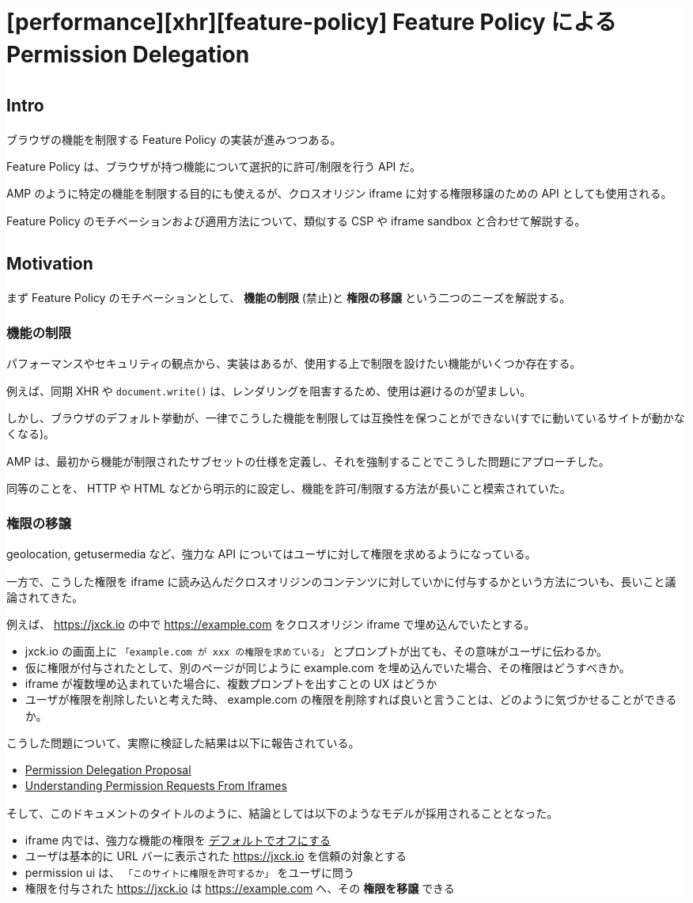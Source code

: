 # [performance][xhr][feature-policy] Feature Policy による Permission Delegation


## Intro

ブラウザの機能を制限する Feature Policy の実装が進みつつある。

Feature Policy は、ブラウザが持つ機能について選択的に許可/制限を行う API だ。

AMP のように特定の機能を制限する目的にも使えるが、クロスオリジン iframe に対する権限移譲のための API としても使用される。

Feature Policy のモチベーションおよび適用方法について、類似する CSP や iframe sandbox と合わせて解説する。


## Motivation

まず Feature Policy のモチベーションとして、 **機能の制限** (禁止)と **権限の移譲** という二つのニーズを解説する。


### 機能の制限

パフォーマンスやセキュリティの観点から、実装はあるが、使用する上で制限を設けたい機能がいくつか存在する。

例えば、同期 XHR や `document.write()` は、レンダリングを阻害するため、使用は避けるのが望ましい。

しかし、ブラウザのデフォルト挙動が、一律でこうした機能を制限しては互換性を保つことができない(すでに動いているサイトが動かなくなる)。

AMP は、最初から機能が制限されたサブセットの仕様を定義し、それを強制することでこうした問題にアプローチした。

同等のことを、 HTTP や HTML などから明示的に設定し、機能を許可/制限する方法が長いこと模索されていた。


### 権限の移譲

geolocation, getusermedia など、強力な API についてはユーザに対して権限を求めるようになっている。

一方で、こうした権限を iframe に読み込んだクロスオリジンのコンテンツに対していかに付与するかという方法についも、長いこと議論されてきた。

例えば、 <https://jxck.io> の中で <https://example.com> をクロスオリジン iframe で埋め込んでいたとする。

- jxck.io の画面上に `「example.com が xxx の権限を求めている」` とプロンプトが出ても、その意味がユーザに伝わるか。
- 仮に権限が付与されたとして、別のページが同じように example.com を埋め込んでいた場合、その権限はどうすべきか。
- iframe が複数埋め込まれていた場合に、複数プロンプトを出すことの UX はどうか
- ユーザが権限を削除したいと考えた時、 example.com の権限を削除すれば良いと言うことは、どのように気づかせることができるか。

こうした問題について、実際に検証した結果は以下に報告されている。

- [Permission Delegation Proposal](https://docs.google.com/document/d/1x5QejvpyQ71LPWhMLsaM1lWCfSsBsSQ8Dap9kJ6uLv0)
- [Understanding Permission Requests From Iframes](https://docs.google.com/presentation/d/1suzMhtvMtA11jxPUdH1jL1oPh-82rTymCnslgR3ehEE)

そして、このドキュメントのタイトルのように、結論としては以下のようなモデルが採用されることとなった。

- iframe 内では、強力な機能の権限を [デフォルトでオフにする](https://groups.google.com/a/chromium.org/forum/#!topic/blink-dev/mG6vL09JMOQ)
- ユーザは基本的に URL バーに表示された <https://jxck.io> を信頼の対象とする
- permission ui は、 `「このサイトに権限を許可するか」` をユーザに問う
- 権限を付与された <https://jxck.io> は <https://example.com> へ、その **権限を移譲** できる
